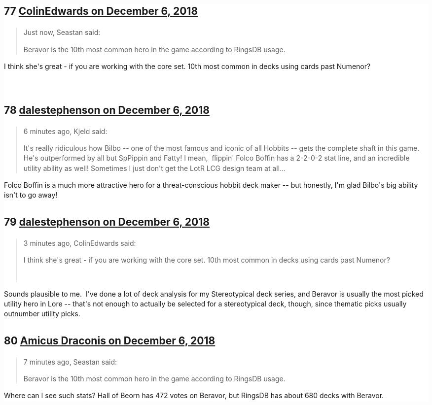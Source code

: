 ## 77 [ColinEdwards on December 6, 2018](https://community.fantasyflightgames.com/topic/287309-mount-gundabad/?do=findComment&comment=3558743)

> Just now, Seastan said:
> 
> Beravor is the 10th most common hero in the game according to RingsDB usage.

I think she's great - if you are working with the core set. 10th most common in decks using cards past Numenor?

 

## 78 [dalestephenson on December 6, 2018](https://community.fantasyflightgames.com/topic/287309-mount-gundabad/?do=findComment&comment=3558744)

> 6 minutes ago, Kjeld said:
> 
> It's really ridiculous how Bilbo -- one of the most famous and iconic of all Hobbits -- gets the complete shaft in this game. He's outperformed by all but SpPippin and Fatty! I mean,  flippin' Folco Boffin has a 2-2-0-2 stat line, and an incredible utility ability as well! Sometimes I just don't get the LotR LCG design team at all...

Folco Boffin is a much more attractive hero for a threat-conscious hobbit deck maker -- but honestly, I'm glad Bilbo's big ability isn't to go away!

## 79 [dalestephenson on December 6, 2018](https://community.fantasyflightgames.com/topic/287309-mount-gundabad/?do=findComment&comment=3558751)

> 3 minutes ago, ColinEdwards said:
> 
> I think she's great - if you are working with the core set. 10th most common in decks using cards past Numenor?
> 
>  

Sounds plausible to me.  I've done a lot of deck analysis for my Stereotypical deck series, and Beravor is usually the most picked utility hero in Lore -- that's not enough to actually be selected for a stereotypical deck, though, since thematic picks usually outnumber utility picks.

## 80 [Amicus Draconis on December 6, 2018](https://community.fantasyflightgames.com/topic/287309-mount-gundabad/?do=findComment&comment=3558754)

> 7 minutes ago, Seastan said:
> 
> Beravor is the 10th most common hero in the game according to RingsDB usage.

Where can I see such stats? Hall of Beorn has 472 votes on Beravor, but RingsDB has about 680 decks with Beravor.
